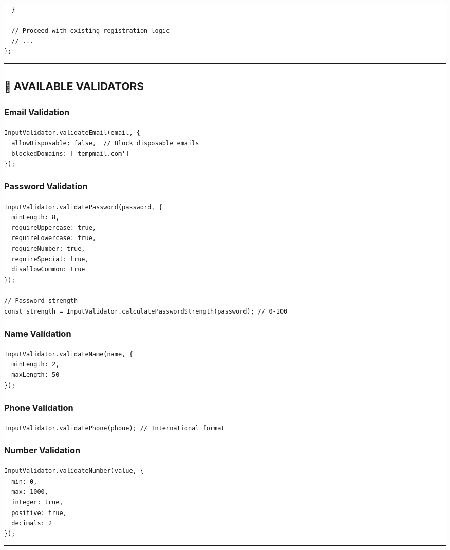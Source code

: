 ```tsx
  }
  
  // Proceed with existing registration logic
  // ...
};
```

---

## 🎨 **AVAILABLE VALIDATORS**

### **Email Validation**
```tsx
InputValidator.validateEmail(email, {
  allowDisposable: false,  // Block disposable emails
  blockedDomains: ['tempmail.com']
});
```

### **Password Validation**
```tsx
InputValidator.validatePassword(password, {
  minLength: 8,
  requireUppercase: true,
  requireLowercase: true,
  requireNumber: true,
  requireSpecial: true,
  disallowCommon: true
});

// Password strength
const strength = InputValidator.calculatePasswordStrength(password); // 0-100
```

### **Name Validation**
```tsx
InputValidator.validateName(name, {
  minLength: 2,
  maxLength: 50
});
```

### **Phone Validation**
```tsx
InputValidator.validatePhone(phone); // International format
```

### **Number Validation**
```tsx
InputValidator.validateNumber(value, {
  min: 0,
  max: 1000,
  integer: true,
  positive: true,
  decimals: 2
});
```

---